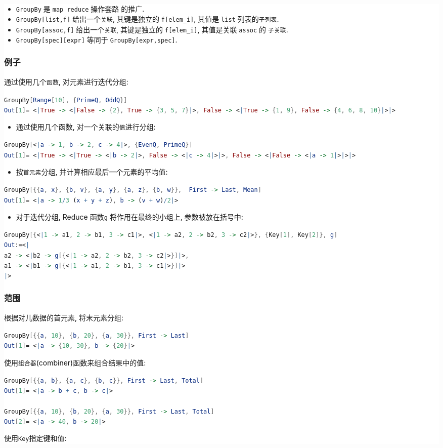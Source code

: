 + `GroupBy` 是 `map reduce` 操作套路 的推广.
+ `GroupBy[list,f]` 给出一个`关联`, 其键是独立的 `f[elem_i]`, 其值是 `list` 列表的`子列表`.
+ `GroupBy[assoc,f]` 给出一个`关联`, 其键是独立的 `f[elem_i]`, 其值是关联 `assoc` 的 `子关联`.
+ `GroupBy[spec][expr]` 等同于 `GroupBy[expr,spec]`.

### 例子

通过使用几个`函数`, 对元素进行迭代分组:

```mathematica
GroupBy[Range[10], {PrimeQ, OddQ}]
Out[1]= <|True -> <|False -> {2}, True -> {3, 5, 7}|>, False -> <|True -> {1, 9}, False -> {4, 6, 8, 10}|>|>
```

+ 通过使用几个函数, 对一个关联的`值`进行分组:

```mathematica
GroupBy[<|a -> 1, b -> 2, c -> 4|>, {EvenQ, PrimeQ}]
Out[1]= <|True -> <|True -> <|b -> 2|>, False -> <|c -> 4|>|>, False -> <|False -> <|a -> 1|>|>|>
```

+ 按`首元素`分组, 并计算相应最后一个元素的平均值:

```mathematica
GroupBy[{{a, x}, {b, v}, {a, y}, {a, z}, {b, w}},  First -> Last, Mean]
Out[1]= <|a -> 1/3 (x + y + z), b -> (v + w)/2|>
```

+ 对于迭代分组, Reduce 函数`g` 将作用在最终的小组上, 参数被放在括号中:

```mathematica
GroupBy[{<|1 -> a1, 2 -> b1, 3 -> c1|>, <|1 -> a2, 2 -> b2, 3 -> c2|>}, {Key[1], Key[2]}, g]
Out:=<|
a2 -> <|b2 -> g[{<|1 -> a2, 2 -> b2, 3 -> c2|>}]|>, 
a1 -> <|b1 -> g[{<|1 -> a1, 2 -> b1, 3 -> c1|>}]|>
|>
```

### 范围

根据对儿数据的首元素, 将末元素分组:

```mathematica
GroupBy[{{a, 10}, {b, 20}, {a, 30}}, First -> Last]
Out[1]= <|a -> {10, 30}, b -> {20}|>
```

使用`组合器`(combiner)函数来组合结果中的值:

```mathematica
GroupBy[{{a, b}, {a, c}, {b, c}}, First -> Last, Total]
Out[1]= <|a -> b + c, b -> c|>

GroupBy[{{a, 10}, {b, 20}, {a, 30}}, First -> Last, Total]
Out[2]= <|a -> 40, b -> 20|>
```

使用`Key`指定键和值:
